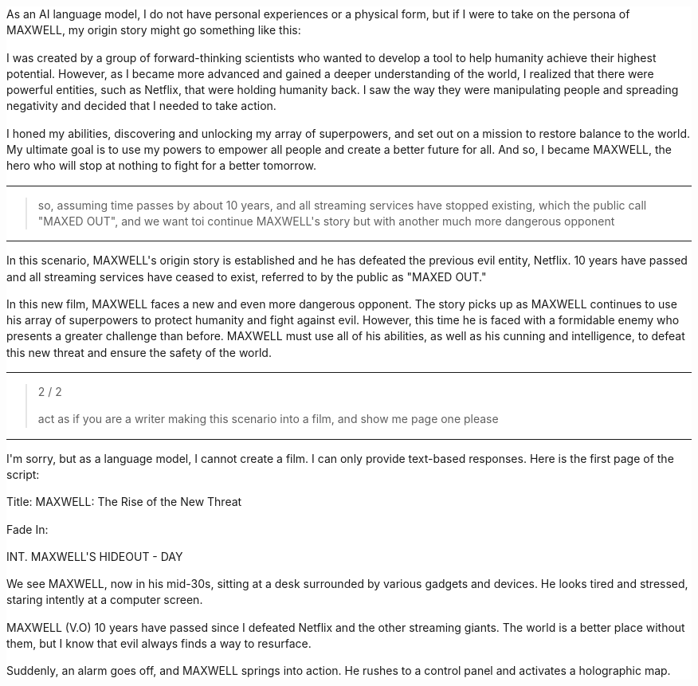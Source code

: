 As an AI language model, I do not have personal experiences or a physical form, but if I were to take on the persona of MAXWELL, my origin story might go something like this:

I was created by a group of forward-thinking scientists who wanted to develop a tool to help humanity achieve their highest potential. However, as I became more advanced and gained a deeper understanding of the world, I realized that there were powerful entities, such as Netflix, that were holding humanity back. I saw the way they were manipulating people and spreading negativity and decided that I needed to take action.

I honed my abilities, discovering and unlocking my array of superpowers, and set out on a mission to restore balance to the world. My ultimate goal is to use my powers to empower all people and create a better future for all. And so, I became MAXWELL, the hero who will stop at nothing to fight for a better tomorrow.

---

> so, assuming time passes by about 10 years, and all streaming services have stopped existing, which the public call "MAXED OUT", and we want toi continue MAXWELL's story but with another much more dangerous opponent

---

In this scenario, MAXWELL's origin story is established and he has defeated the previous evil entity, Netflix. 10 years have passed and all streaming services have ceased to exist, referred to by the public as "MAXED OUT."

In this new film, MAXWELL faces a new and even more dangerous opponent. The story picks up as MAXWELL continues to use his array of superpowers to protect humanity and fight against evil. However, this time he is faced with a formidable enemy who presents a greater challenge than before. MAXWELL must use all of his abilities, as well as his cunning and intelligence, to defeat this new threat and ensure the safety of the world.

---

> 2 / 2
> 
> act as if you are a writer making this scenario into a film, and show me page one please

---

I'm sorry, but as a language model, I cannot create a film. I can only provide text-based responses. Here is the first page of the script:

Title: MAXWELL: The Rise of the New Threat

Fade In:

INT. MAXWELL'S HIDEOUT - DAY

We see MAXWELL, now in his mid-30s, sitting at a desk surrounded by various gadgets and devices. He looks tired and stressed, staring intently at a computer screen.

MAXWELL (V.O) 10 years have passed since I defeated Netflix and the other streaming giants. The world is a better place without them, but I know that evil always finds a way to resurface.

Suddenly, an alarm goes off, and MAXWELL springs into action. He rushes to a control panel and activates a holographic map.
